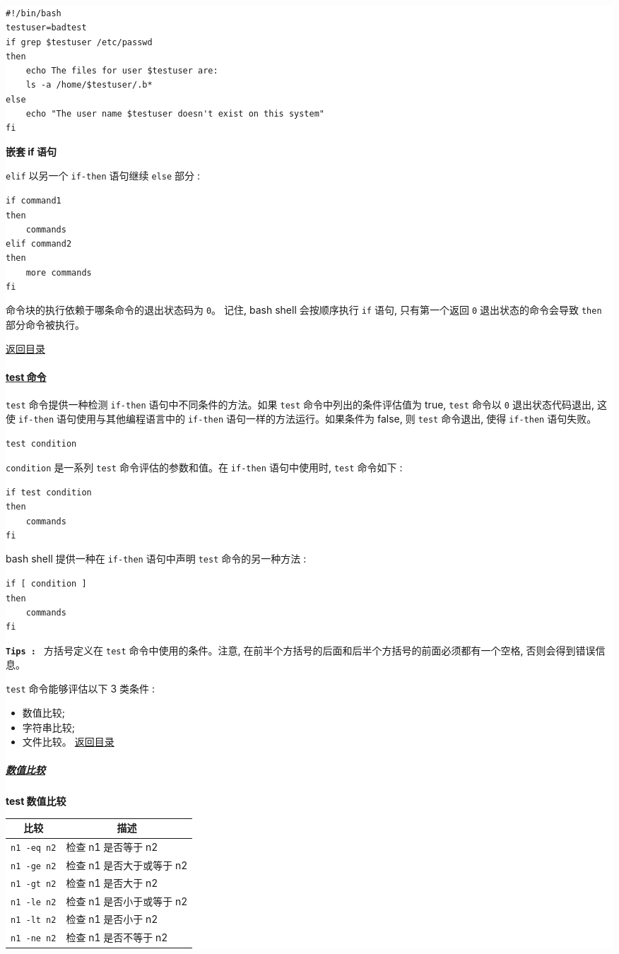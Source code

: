 	#!/bin/bash
	testuser=badtest
	if grep $testuser /etc/passwd
	then
		echo The files for user $testuser are:
		ls -a /home/$testuser/.b*
	else
		echo "The user name $testuser doesn't exist on this system"
	fi
**嵌套 if 语句**  

`elif` 以另一个 `if-then` 语句继续 `else` 部分 : 

	if command1
	then
		commands
	elif command2
	then
		more commands
	fi
命令块的执行依赖于哪条命令的退出状态码为 `0`。 记住, bash shell 会按顺序执行 `if` 语句, 只有第一个返回 `0` 退出状态的命令会导致 `then` 部分命令被执行。

[返回目录](#toc)
#### [test 命令](id:test)
`test` 命令提供一种检测 `if-then` 语句中不同条件的方法。如果 `test` 命令中列出的条件评估值为 true, `test` 命令以 `0` 退出状态代码退出, 这使 `if-then` 语句使用与其他编程语言中的 `if-then` 语句一样的方法运行。如果条件为 false, 则 `test` 命令退出, 使得 `if-then` 语句失败。

	test condition
`condition` 是一系列 `test` 命令评估的参数和值。在 `if-then` 语句中使用时, `test` 命令如下 : 

	if test condition
	then
		commands
	fi
	
bash shell 提供一种在 `if-then` 语句中声明 `test` 命令的另一种方法 : 
	
	if [ condition ]
	then 
		commands
	fi
**`Tips : `** 方括号定义在 `test` 命令中使用的条件。注意, 在前半个方括号的后面和后半个方括号的前面必须都有一个空格, 否则会得到错误信息。  

`test` 命令能够评估以下 3 类条件 :  

- 数值比较;
- 字符串比较;
- 文件比较。
[返回目录](#toc)

##### [数值比较](id:数值比较)

**test 数值比较**

比较 | 描述
----|---
`n1 -eq n2` | 检查 n1 是否等于 n2
`n1 -ge n2` | 检查 n1 是否大于或等于 n2
`n1 -gt n2` | 检查 n1 是否大于 n2
`n1 -le n2` | 检查 n1 是否小于或等于 n2
`n1 -lt n2` | 检查 n1 是否小于 n2
`n1 -ne n2` | 检查 n1 是否不等于 n2


[^1]: 请看Linux_脚本基础知识。